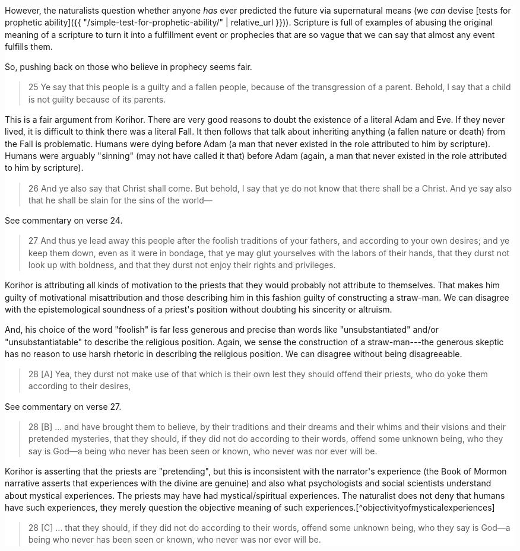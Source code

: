 However, the naturalists question whether anyone *has* ever predicted the future via supernatural means (we *can* devise [tests for prophetic ability]({{ "/simple-test-for-prophetic-ability/" | relative_url }})).  Scripture is full of examples of abusing the original meaning of a scripture to turn it into a fulfillment event or prophecies that are so vague that we can say that almost any event fulfills them.

So, pushing back on those who believe in prophecy seems fair.

> 25 Ye say that this people is a guilty and a fallen people, because of the transgression of a parent. Behold, I say that a child is not guilty because of its parents.

This is a fair argument from Korihor.  There are very good reasons to doubt the existence of a literal Adam and Eve.  If they never lived, it is difficult to think there was a literal Fall.  It then follows that talk about inheriting anything (a fallen nature or death) from the Fall is problematic.  Humans were dying before Adam (a man that never existed in the role attributed to him by scripture).  Humans were arguably "sinning" (may not have called it that) before Adam (again, a man that never existed in the role attributed to him by scripture).

> 26 And ye also say that Christ shall come. But behold, I say that ye do not know that there shall be a Christ. And ye say also that he shall be slain for the sins of the world—

See commentary on verse 24.

> 27 And thus ye lead away this people after the foolish traditions of your fathers, and according to your own desires; and ye keep them down, even as it were in bondage, that ye may glut yourselves with the labors of their hands, that they durst not look up with boldness, and that they durst not enjoy their rights and privileges.

Korihor is attributing all kinds of motivation to the priests that they would probably not attribute to themselves.  That makes him guilty of motivational misattribution and those describing him in this fashion guilty of constructing a straw-man.  We can disagree with the epistemological soundness of a priest's position without doubting his sincerity or altruism.

And, his choice of the word "foolish" is far less generous and precise than words like "unsubstantiated" and/or "unsubstantiatable" to describe the religious position.  Again, we sense the construction of a straw-man---the generous skeptic has no reason to use harsh rhetoric in describing the religious position.  We can disagree without being disagreeable.

> 28 [A] Yea, they durst not make use of that which is their own lest they should offend their priests, who do yoke them according to their desires,

See commentary on verse 27.

> 28 [B] ... and have brought them to believe, by their traditions and their dreams and their whims and their visions and their pretended mysteries, that they should, if they did not do according to their words, offend some unknown being, who they say is God—a being who never has been seen or known, who never was nor ever will be.

Korihor is asserting that the priests are "pretending", but this is inconsistent with the narrator's experience (the Book of Mormon narrative asserts that experiences with the divine are genuine) and also what psychologists and social scientists understand about mystical experiences.  The priests may have had mystical/spiritual experiences.  The naturalist does not deny that humans have such experiences, they merely question the objective meaning of such experiences.[^objectivityofmysticalexperiences]

> 28 [C] ... that they should, if they did not do according to their words, offend some unknown being, who they say is God—a being who never has been seen or known, who never was nor ever will be.


[^sexuality]: We need to distinguish between two possible types of "wickedness".  The first type genuinely inflicts harm on another person *for* personal pleasure or *enroute* to some personal pleasure.  These are genuine moral harms.  Regardless of one's belief in life after death, we have extremely high confidence that our actions impact the well-being of others, hence acting in ways that harm the well-being of others without good justification is morally wrong.  We do not need an after-life to convince us of that fact.  The second type of "wickedness" might be to act in contravention of some religious rule that has no real grounding in, or even inflicts, moral harm.  For instance, the religious law of the Nephites, as the Book of Mormon goes, was the Law of Moses which included cutting off the protective part of the genitalia of their sons at eight days old (Leviticus 12:3).  To refuse to circumcise one's child might be called "wickedness" by people raised under the Law of Moses, even if not circumcising one's children is arguably a morally acceptable behavior.
[^enlightenment]: Arguments over the existence of God and evidence for or against the proposition were [a feature of the Enlightenment](https://www.thegospelcoalition.org/essay/the-rise-of-biblical-criticism-in-the-enlightenment/).
[^belief_in_god_assumed]: From the Internet Encyclopedia of Philosophy entry on [Religious Epistemology](https://iep.utm.edu/relig-ep/): "In the West, belief in God was assumed in the dominant Jewish, Christian and Islamic religions."